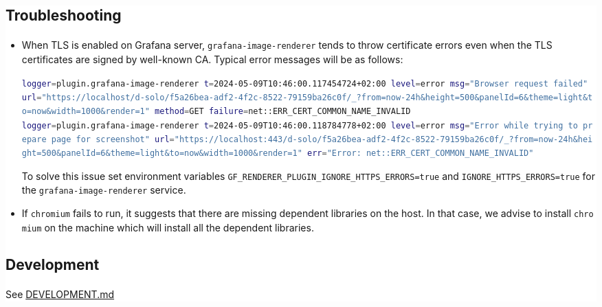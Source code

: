 ## Troubleshooting

- When TLS is enabled on Grafana server, `grafana-image-renderer` tends to throw
certificate errors even when the TLS certificates are signed by well-known CA. Typical
error messages will be as follows:

  ```bash
  logger=plugin.grafana-image-renderer t=2024-05-09T10:46:00.117454724+02:00 level=error msg="Browser request failed" url="https://localhost/d-solo/f5a26bea-adf2-4f2c-8522-79159ba26c0f/_?from=now-24h&height=500&panelId=6&theme=light&to=now&width=1000&render=1" method=GET failure=net::ERR_CERT_COMMON_NAME_INVALID
  logger=plugin.grafana-image-renderer t=2024-05-09T10:46:00.118784778+02:00 level=error msg="Error while trying to prepare page for screenshot" url="https://localhost:443/d-solo/f5a26bea-adf2-4f2c-8522-79159ba26c0f/_?from=now-24h&height=500&panelId=6&theme=light&to=now&width=1000&render=1" err="Error: net::ERR_CERT_COMMON_NAME_INVALID"
  ```

  To solve this issue set environment variables `GF_RENDERER_PLUGIN_IGNORE_HTTPS_ERRORS=true`
  and `IGNORE_HTTPS_ERRORS=true` for the `grafana-image-renderer` service.

- If `chromium` fails to run, it suggests that there are missing dependent libraries on
the host. In that case, we advise to install `chromium` on the machine which will
install all the dependent libraries.

## Development

See [DEVELOPMENT.md](https://github.com/cloudeteer/grafana-pdf-report-app/blob/main/DEVELOPMENT.md)
